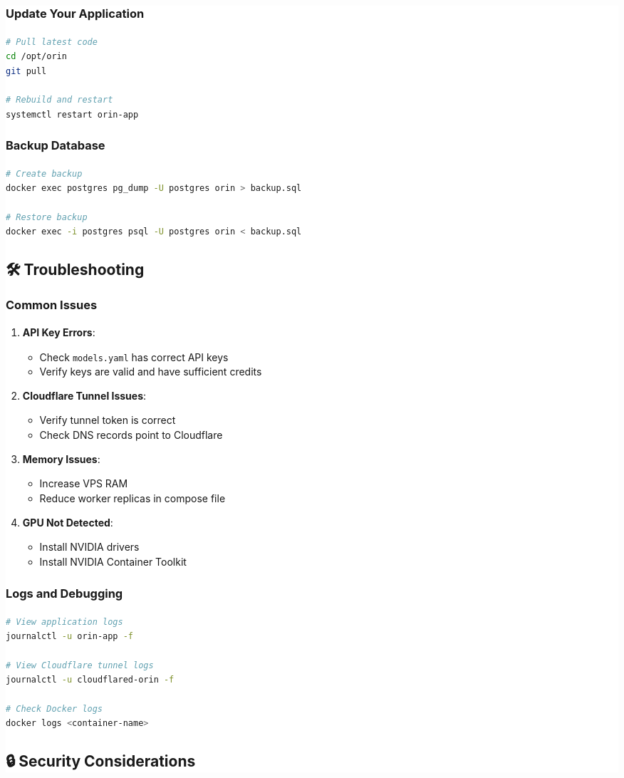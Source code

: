 ### Update Your Application
```bash
# Pull latest code
cd /opt/orin
git pull

# Rebuild and restart
systemctl restart orin-app
```

### Backup Database
```bash
# Create backup
docker exec postgres pg_dump -U postgres orin > backup.sql

# Restore backup
docker exec -i postgres psql -U postgres orin < backup.sql
```

## 🛠️ Troubleshooting

### Common Issues

1. **API Key Errors**:
   - Check `models.yaml` has correct API keys
   - Verify keys are valid and have sufficient credits

2. **Cloudflare Tunnel Issues**:
   - Verify tunnel token is correct
   - Check DNS records point to Cloudflare

3. **Memory Issues**:
   - Increase VPS RAM
   - Reduce worker replicas in compose file

4. **GPU Not Detected**:
   - Install NVIDIA drivers
   - Install NVIDIA Container Toolkit

### Logs and Debugging
```bash
# View application logs
journalctl -u orin-app -f

# View Cloudflare tunnel logs
journalctl -u cloudflared-orin -f

# Check Docker logs
docker logs <container-name>
```

## 🔒 Security Considerations
